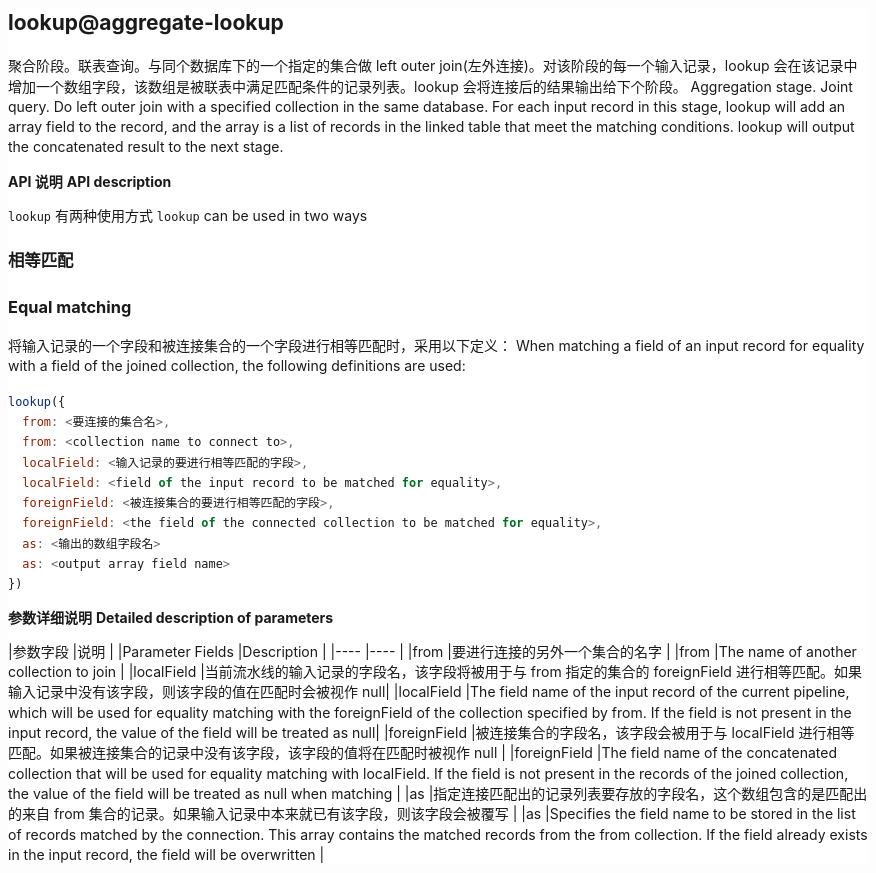## lookup@aggregate-lookup

聚合阶段。联表查询。与同个数据库下的一个指定的集合做 left outer join(左外连接)。对该阶段的每一个输入记录，lookup 会在该记录中增加一个数组字段，该数组是被联表中满足匹配条件的记录列表。lookup 会将连接后的结果输出给下个阶段。
Aggregation stage. Joint query. Do left outer join with a specified collection in the same database. For each input record in this stage, lookup will add an array field to the record, and the array is a list of records in the linked table that meet the matching conditions. lookup will output the concatenated result to the next stage.

**API 说明**
**API description**

`lookup` 有两种使用方式
`lookup` can be used in two ways

### 相等匹配
### Equal matching
将输入记录的一个字段和被连接集合的一个字段进行相等匹配时，采用以下定义：
When matching a field of an input record for equality with a field of the joined collection, the following definitions are used:
```js
lookup({
  from: <要连接的集合名>,
  from: <collection name to connect to>,
  localField: <输入记录的要进行相等匹配的字段>,
  localField: <field of the input record to be matched for equality>,
  foreignField: <被连接集合的要进行相等匹配的字段>,
  foreignField: <the field of the connected collection to be matched for equality>,
  as: <输出的数组字段名>
  as: <output array field name>
})
```

**参数详细说明**
**Detailed description of parameters**

|参数字段			|说明																																																																										|
|Parameter Fields |Description |
|----					|----																																																																										|
|from					|要进行连接的另外一个集合的名字																																																													|
|from |The name of another collection to join |
|localField		|当前流水线的输入记录的字段名，该字段将被用于与 from 指定的集合的 foreignField 进行相等匹配。如果输入记录中没有该字段，则该字段的值在匹配时会被视作 null|
|localField |The field name of the input record of the current pipeline, which will be used for equality matching with the foreignField of the collection specified by from. If the field is not present in the input record, the value of the field will be treated as null|
|foreignField	|被连接集合的字段名，该字段会被用于与 localField 进行相等匹配。如果被连接集合的记录中没有该字段，该字段的值将在匹配时被视作 null												|
|foreignField |The field name of the concatenated collection that will be used for equality matching with localField. If the field is not present in the records of the joined collection, the value of the field will be treated as null when matching |
|as						|指定连接匹配出的记录列表要存放的字段名，这个数组包含的是匹配出的来自 from 集合的记录。如果输入记录中本来就已有该字段，则该字段会被覆写									|
|as |Specifies the field name to be stored in the list of records matched by the connection. This array contains the matched records from the from collection. If the field already exists in the input record, the field will be overwritten |
